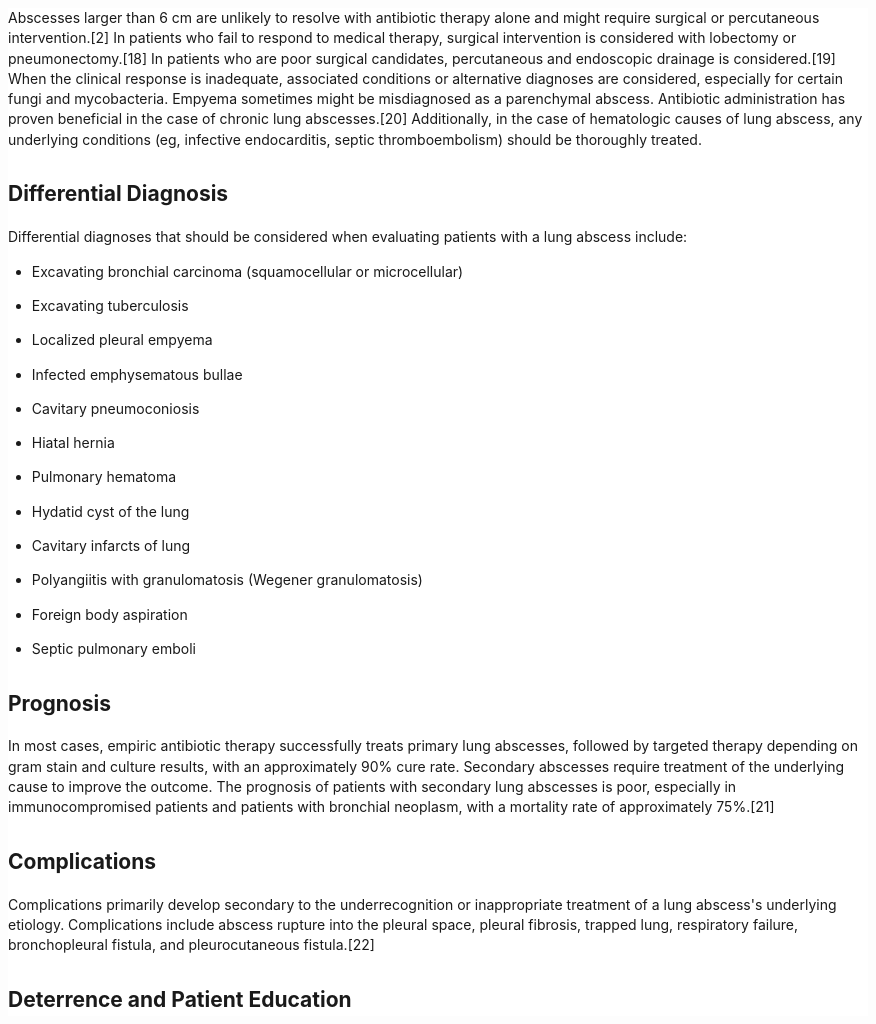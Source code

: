 Abscesses larger than 6 cm are unlikely to resolve with antibiotic therapy alone and might require surgical or percutaneous intervention.[2] In patients who fail to respond to medical therapy, surgical intervention is considered with lobectomy or pneumonectomy.[18] In patients who are poor surgical candidates, percutaneous and endoscopic drainage is considered.[19] When the clinical response is inadequate, associated conditions or alternative diagnoses are considered, especially for certain fungi and mycobacteria. Empyema sometimes might be misdiagnosed as a parenchymal abscess. Antibiotic administration has proven beneficial in the case of chronic lung abscesses.[20] Additionally, in the case of hematologic causes of lung abscess, any underlying conditions (eg, infective endocarditis, septic thromboembolism) should be thoroughly treated.

## Differential Diagnosis

Differential diagnoses that should be considered when evaluating patients with a lung abscess include:

  * Excavating bronchial carcinoma (squamocellular or microcellular)

  * Excavating tuberculosis

  * Localized pleural empyema 

  * Infected emphysematous bullae

  * Cavitary pneumoconiosis

  * Hiatal hernia

  * Pulmonary hematoma

  * Hydatid cyst of the lung

  * Cavitary infarcts of lung

  * Polyangiitis with granulomatosis (Wegener granulomatosis)

  * Foreign body aspiration

  * Septic pulmonary emboli 

## Prognosis

In most cases, empiric antibiotic therapy successfully treats primary lung abscesses, followed by targeted therapy depending on gram stain and culture results, with an approximately 90% cure rate. Secondary abscesses require treatment of the underlying cause to improve the outcome. The prognosis of patients with secondary lung abscesses is poor, especially in immunocompromised patients and patients with bronchial neoplasm, with a mortality rate of approximately 75%.[21]

## Complications

Complications primarily develop secondary to the underrecognition or inappropriate treatment of a lung abscess's underlying etiology. Complications include abscess rupture into the pleural space, pleural fibrosis, trapped lung, respiratory failure, bronchopleural fistula, and pleurocutaneous fistula.[22]

## Deterrence and Patient Education
